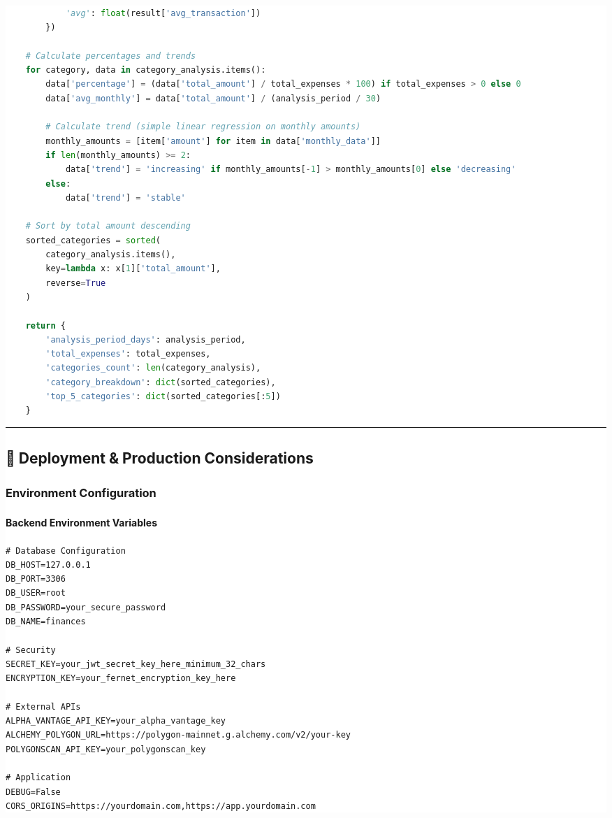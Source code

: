 ```python
            'avg': float(result['avg_transaction'])
        })
    
    # Calculate percentages and trends
    for category, data in category_analysis.items():
        data['percentage'] = (data['total_amount'] / total_expenses * 100) if total_expenses > 0 else 0
        data['avg_monthly'] = data['total_amount'] / (analysis_period / 30)
        
        # Calculate trend (simple linear regression on monthly amounts)
        monthly_amounts = [item['amount'] for item in data['monthly_data']]
        if len(monthly_amounts) >= 2:
            data['trend'] = 'increasing' if monthly_amounts[-1] > monthly_amounts[0] else 'decreasing'
        else:
            data['trend'] = 'stable'
    
    # Sort by total amount descending
    sorted_categories = sorted(
        category_analysis.items(), 
        key=lambda x: x[1]['total_amount'], 
        reverse=True
    )
    
    return {
        'analysis_period_days': analysis_period,
        'total_expenses': total_expenses,
        'categories_count': len(category_analysis),
        'category_breakdown': dict(sorted_categories),
        'top_5_categories': dict(sorted_categories[:5])
    }
```

---

## 🚀 Deployment & Production Considerations

### Environment Configuration

#### Backend Environment Variables
```env
# Database Configuration
DB_HOST=127.0.0.1
DB_PORT=3306
DB_USER=root
DB_PASSWORD=your_secure_password
DB_NAME=finances

# Security
SECRET_KEY=your_jwt_secret_key_here_minimum_32_chars
ENCRYPTION_KEY=your_fernet_encryption_key_here

# External APIs
ALPHA_VANTAGE_API_KEY=your_alpha_vantage_key
ALCHEMY_POLYGON_URL=https://polygon-mainnet.g.alchemy.com/v2/your-key
POLYGONSCAN_API_KEY=your_polygonscan_key

# Application
DEBUG=False
CORS_ORIGINS=https://yourdomain.com,https://app.yourdomain.com
```
